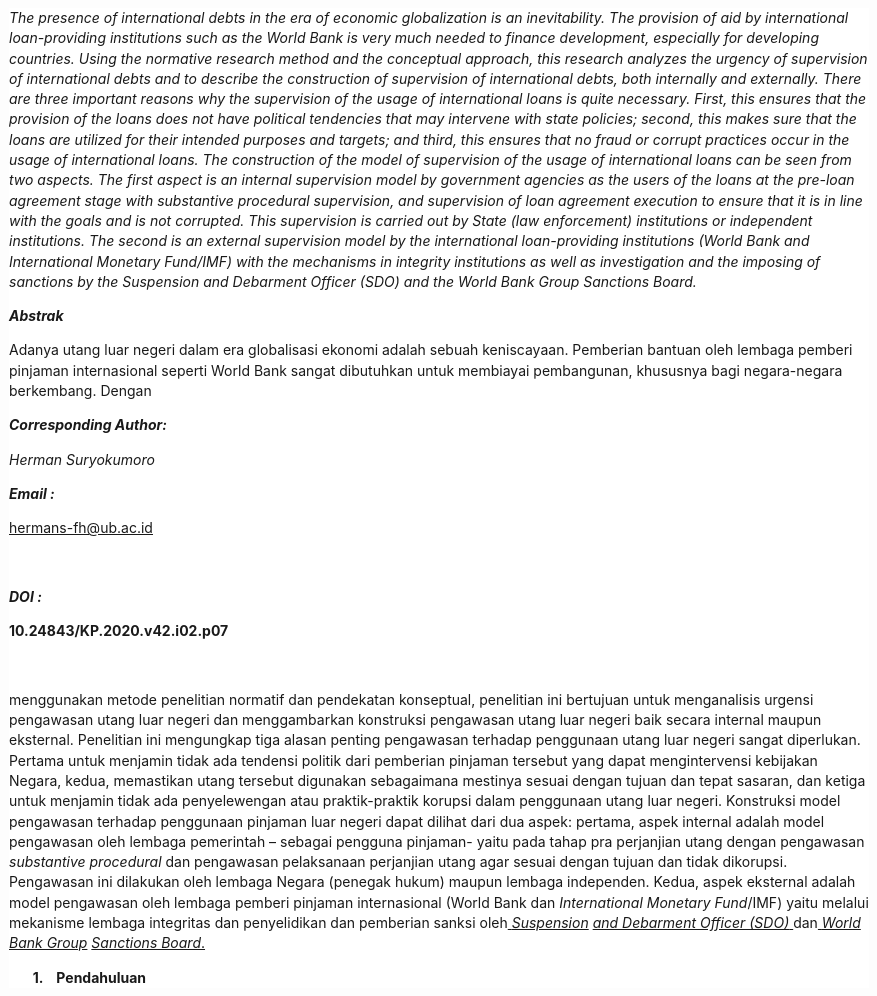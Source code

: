 <p><span class="font1" style="font-style:italic;">The presence of international debts in the era of economic globalization is an inevitability. The provision of aid by international loan-providing institutions such as the World Bank is very much needed to finance development, especially for developing countries. Using the normative research method and the conceptual approach, this research analyzes the urgency of supervision of international debts and to describe the construction of supervision of international debts, both internally and externally. There are three important reasons why the supervision of the usage of international loans is quite necessary. First, this ensures that the provision of the loans does not have political tendencies that may intervene with state policies; second, this makes sure that the loans are utilized for their intended purposes and targets; and third, this ensures that no fraud or corrupt practices occur in the usage of international loans. The construction of the model of supervision of the usage of international loans can be seen from two aspects. The first aspect is an internal supervision model by government agencies as the users of the loans at the pre-loan agreement stage with substantive procedural supervision, and supervision of loan agreement execution to ensure that it is in line with the goals and is not corrupted. This supervision is carried out by State (law enforcement) institutions or independent institutions. The second is an external supervision model by the international loan-providing institutions (World Bank and International Monetary Fund/IMF) with the mechanisms in integrity institutions as well as investigation and the imposing of sanctions by the Suspension and Debarment Officer (SDO) and the World Bank Group Sanctions Board.</span></p>
<p><span class="font3" style="font-weight:bold;font-style:italic;">Abstrak</span></p>
<p><span class="font1">Adanya utang luar negeri dalam era globalisasi ekonomi adalah sebuah keniscayaan. Pemberian bantuan oleh lembaga pemberi pinjaman internasional seperti World Bank sangat dibutuhkan untuk membiayai pembangunan, khususnya bagi negara-negara berkembang. Dengan</span></p>
<div>
<p><span class="font1" style="font-weight:bold;font-style:italic;">Corresponding Author:</span></p>
<p><span class="font1" style="font-style:italic;">Herman Suryokumoro</span></p>
<p><span class="font1" style="font-weight:bold;font-style:italic;">Email :</span></p>
<p><a href="mailto:hermans-fh@ub.ac.id"><span class="font1" style="text-decoration:underline;">hermans-fh@ub.ac.id</span></a></p>
</div><br clear="all">
<div>
<p><span class="font1" style="font-weight:bold;font-style:italic;">DOI :</span></p>
<p><span class="font9" style="font-weight:bold;">10.24843/KP.2020.v42.i02.p07</span></p>
</div><br clear="all">
<p><span class="font1">menggunakan metode penelitian normatif dan pendekatan konseptual, penelitian ini bertujuan untuk menganalisis urgensi pengawasan utang luar negeri dan menggambarkan konstruksi pengawasan utang luar negeri baik secara internal maupun eksternal. Penelitian ini mengungkap tiga alasan penting pengawasan terhadap penggunaan utang luar negeri sangat diperlukan. Pertama untuk menjamin tidak ada tendensi politik dari pemberian pinjaman tersebut yang dapat mengintervensi kebijakan Negara, kedua, memastikan utang tersebut digunakan sebagaimana mestinya sesuai dengan tujuan dan tepat sasaran, dan ketiga untuk menjamin tidak ada penyelewengan atau praktik-praktik korupsi dalam penggunaan utang luar negeri. Konstruksi model pengawasan terhadap penggunaan pinjaman luar negeri dapat dilihat dari dua aspek: pertama, aspek internal adalah model pengawasan oleh lembaga pemerintah – sebagai pengguna pinjaman- yaitu pada tahap pra perjanjian utang dengan pengawasan </span><span class="font1" style="font-style:italic;">substantive procedural </span><span class="font1">dan pengawasan pelaksanaan perjanjian utang agar sesuai dengan tujuan dan tidak dikorupsi. Pengawasan ini dilakukan oleh lembaga Negara (penegak hukum) maupun lembaga independen. Kedua, aspek eksternal adalah model pengawasan oleh lembaga pemberi pinjaman internasional (World Bank dan </span><span class="font1" style="font-style:italic;">International Monetary Fund</span><span class="font1">/IMF) yaitu melalui mekanisme lembaga integritas dan penyelidikan dan pemberian sanksi oleh</span><a href="http://go.worldbank.org/OQBQTFFFI0"><span class="font1"> </span><span class="font1" style="font-style:italic;">Suspension</span></a><span class="font1" style="font-style:italic;"> </span><a href="http://go.worldbank.org/OQBQTFFFI0"><span class="font1" style="font-style:italic;">and Debarment Officer (SDO)</span><span class="font1"> </span></a><span class="font1">dan</span><a href="http://go.worldbank.org/ZL06WOFFD0"><span class="font1"> </span><span class="font1" style="font-style:italic;">World Bank Group</span></a><span class="font1" style="font-style:italic;"> </span><a href="http://go.worldbank.org/ZL06WOFFD0"><span class="font1" style="font-style:italic;">Sanctions Board</span><span class="font1">.</span></a></p>
<ul style="list-style:none;"><li>
<p><span class="font3" style="font-weight:bold;">1. &nbsp;&nbsp;&nbsp;Pendahuluan</span></p></li></ul>